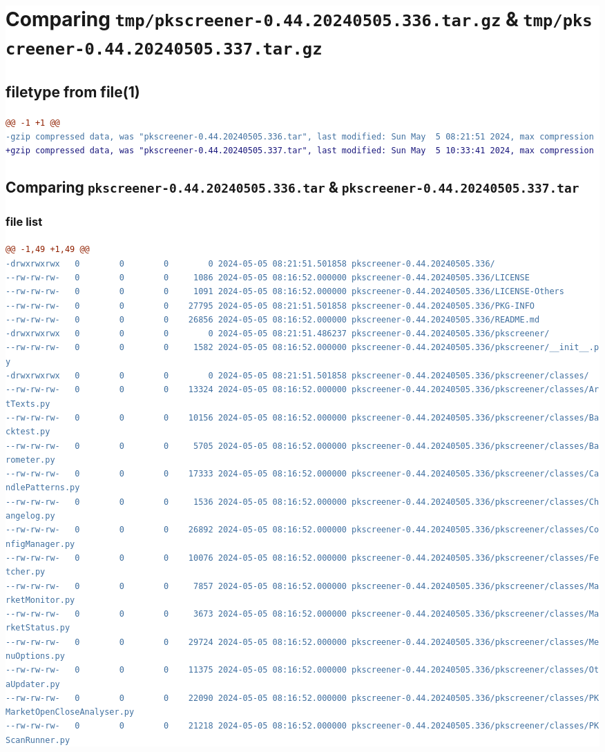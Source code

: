 # Comparing `tmp/pkscreener-0.44.20240505.336.tar.gz` & `tmp/pkscreener-0.44.20240505.337.tar.gz`

## filetype from file(1)

```diff
@@ -1 +1 @@
-gzip compressed data, was "pkscreener-0.44.20240505.336.tar", last modified: Sun May  5 08:21:51 2024, max compression
+gzip compressed data, was "pkscreener-0.44.20240505.337.tar", last modified: Sun May  5 10:33:41 2024, max compression
```

## Comparing `pkscreener-0.44.20240505.336.tar` & `pkscreener-0.44.20240505.337.tar`

### file list

```diff
@@ -1,49 +1,49 @@
-drwxrwxrwx   0        0        0        0 2024-05-05 08:21:51.501858 pkscreener-0.44.20240505.336/
--rw-rw-rw-   0        0        0     1086 2024-05-05 08:16:52.000000 pkscreener-0.44.20240505.336/LICENSE
--rw-rw-rw-   0        0        0     1091 2024-05-05 08:16:52.000000 pkscreener-0.44.20240505.336/LICENSE-Others
--rw-rw-rw-   0        0        0    27795 2024-05-05 08:21:51.501858 pkscreener-0.44.20240505.336/PKG-INFO
--rw-rw-rw-   0        0        0    26856 2024-05-05 08:16:52.000000 pkscreener-0.44.20240505.336/README.md
-drwxrwxrwx   0        0        0        0 2024-05-05 08:21:51.486237 pkscreener-0.44.20240505.336/pkscreener/
--rw-rw-rw-   0        0        0     1582 2024-05-05 08:16:52.000000 pkscreener-0.44.20240505.336/pkscreener/__init__.py
-drwxrwxrwx   0        0        0        0 2024-05-05 08:21:51.501858 pkscreener-0.44.20240505.336/pkscreener/classes/
--rw-rw-rw-   0        0        0    13324 2024-05-05 08:16:52.000000 pkscreener-0.44.20240505.336/pkscreener/classes/ArtTexts.py
--rw-rw-rw-   0        0        0    10156 2024-05-05 08:16:52.000000 pkscreener-0.44.20240505.336/pkscreener/classes/Backtest.py
--rw-rw-rw-   0        0        0     5705 2024-05-05 08:16:52.000000 pkscreener-0.44.20240505.336/pkscreener/classes/Barometer.py
--rw-rw-rw-   0        0        0    17333 2024-05-05 08:16:52.000000 pkscreener-0.44.20240505.336/pkscreener/classes/CandlePatterns.py
--rw-rw-rw-   0        0        0     1536 2024-05-05 08:16:52.000000 pkscreener-0.44.20240505.336/pkscreener/classes/Changelog.py
--rw-rw-rw-   0        0        0    26892 2024-05-05 08:16:52.000000 pkscreener-0.44.20240505.336/pkscreener/classes/ConfigManager.py
--rw-rw-rw-   0        0        0    10076 2024-05-05 08:16:52.000000 pkscreener-0.44.20240505.336/pkscreener/classes/Fetcher.py
--rw-rw-rw-   0        0        0     7857 2024-05-05 08:16:52.000000 pkscreener-0.44.20240505.336/pkscreener/classes/MarketMonitor.py
--rw-rw-rw-   0        0        0     3673 2024-05-05 08:16:52.000000 pkscreener-0.44.20240505.336/pkscreener/classes/MarketStatus.py
--rw-rw-rw-   0        0        0    29724 2024-05-05 08:16:52.000000 pkscreener-0.44.20240505.336/pkscreener/classes/MenuOptions.py
--rw-rw-rw-   0        0        0    11375 2024-05-05 08:16:52.000000 pkscreener-0.44.20240505.336/pkscreener/classes/OtaUpdater.py
--rw-rw-rw-   0        0        0    22090 2024-05-05 08:16:52.000000 pkscreener-0.44.20240505.336/pkscreener/classes/PKMarketOpenCloseAnalyser.py
--rw-rw-rw-   0        0        0    21218 2024-05-05 08:16:52.000000 pkscreener-0.44.20240505.336/pkscreener/classes/PKScanRunner.py
```